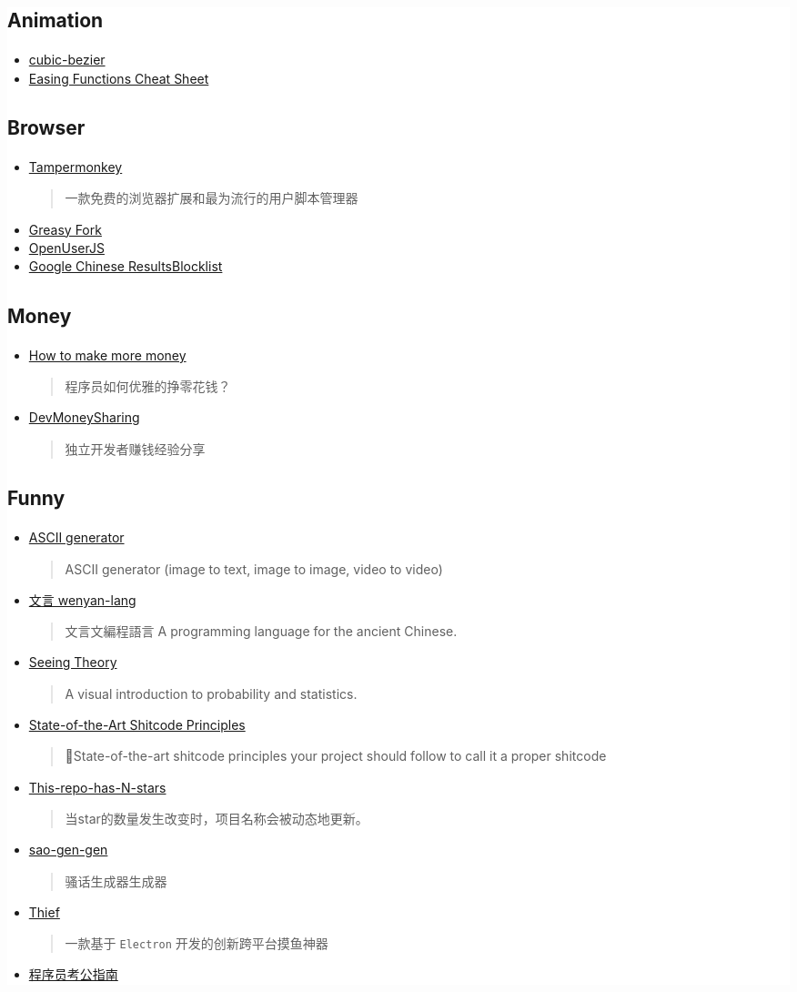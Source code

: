 ## Animation

- [cubic-bezier](http://cubic-bezier.com)
- [Easing Functions Cheat Sheet](https://github.com/ai/easings.net)

## Browser

- [Tampermonkey](https://www.tampermonkey.net/)
    > 一款免费的浏览器扩展和最为流行的用户脚本管理器
- [Greasy Fork](https://greasyfork.org/zh-CN)
- [OpenUserJS](https://openuserjs.org/)
- [Google Chinese ResultsBlocklist](https://github.com/cobaltdisco/Google-Chinese-Results-Blocklist)

## Money

- [How to make more money](https://github.com/easychen/howto-make-more-money)
    > 程序员如何优雅的挣零花钱？
- [DevMoneySharing](https://github.com/loonggg/DevMoneySharing)
    > 独立开发者赚钱经验分享
    
## Funny

- [ASCII generator](https://github.com/uvipen/ASCII-generator)
    > ASCII generator (image to text, image to image, video to video)
- [文言 wenyan-lang](https://github.com/wenyan-lang/wenyan)
    > 文言文編程語言 A programming language for the ancient Chinese.
- [Seeing Theory](https://github.com/seeingtheory/Seeing-Theory)
    > A visual introduction to probability and statistics.
- [State-of-the-Art Shitcode Principles](https://github.com/trekhleb/state-of-the-art-shitcode)
    > 💩State-of-the-art shitcode principles your project should follow to call it a proper shitcode
- [This-repo-has-N-stars](https://github.com/fslongjin/This-repo-has-916-stars)
    > 当star的数量发生改变时，项目名称会被动态地更新。
- [sao-gen-gen](https://github.com/disksing/sao-gen-gen)
    > 骚话生成器生成器
- [Thief](https://github.com/cteamx/Thief)
    > 一款基于 `Electron` 开发的创新跨平台摸鱼神器
- [程序员考公指南](https://github.com/coder2gwy/coder2gwy)
